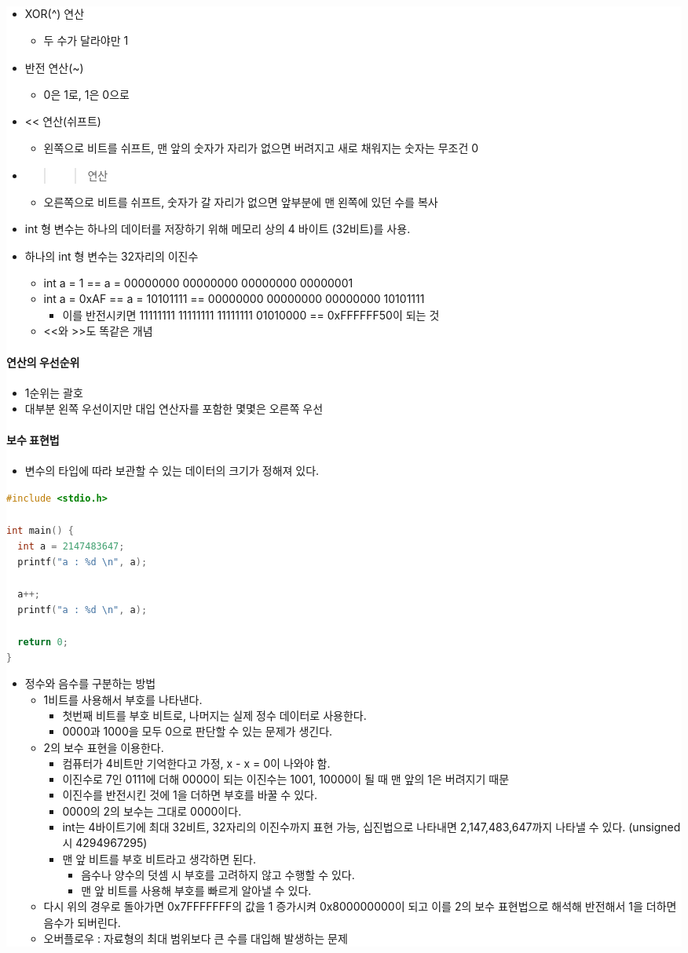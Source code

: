 * XOR(^) 연산
    - 두 수가 달라야만 1
   
* 반전 연산(~)
    - 0은 1로, 1은 0으로

* << 연산(쉬프트)
    - 왼쪽으로 비트를 쉬프트, 맨 앞의 숫자가 자리가 없으면 버려지고 새로 채워지는 숫자는 무조건 0

* >> 연산
    - 오른쪽으로 비트를 쉬프트, 숫자가 갈 자리가 없으면 앞부분에 맨 왼쪽에 있던 수를 복사

* int 형 변수는 하나의 데이터를 저장하기 위해 메모리 상의 4 바이트 (32비트)를 사용.
* 하나의 int 형 변수는 32자리의 이진수
    - int a = 1 == a = 00000000 00000000 00000000 00000001
    - int a = 0xAF == a = 10101111 == 00000000 00000000 00000000 10101111
        - 이를 반전시키면 11111111 11111111 11111111 01010000 == 0xFFFFFF50이 되는 것
    - <<와 >>도 똑같은 개념

#### 연산의 우선순위

* 1순위는 괄호
* 대부분 왼쪽 우선이지만 대입 연산자를 포함한 몇몇은 오른쪽 우선

#### 보수 표현법

* 변수의 타입에 따라 보관할 수 있는 데이터의 크기가 정해져 있다.

```c
#include <stdio.h>

int main() {
  int a = 2147483647;
  printf("a : %d \n", a);

  a++;
  printf("a : %d \n", a);

  return 0;
}
```

* 정수와 음수를 구분하는 방법
    - 1비트를 사용해서 부호를 나타낸다.
        - 첫번째 비트를 부호 비트로, 나머지는 실제 정수 데이터로 사용한다.
        - 0000과 1000을 모두 0으로 판단할 수 있는 문제가 생긴다.
    - 2의 보수 표현을 이용한다.
        - 컴퓨터가 4비트만 기억한다고 가정, x - x = 0이 나와야 함.
        - 이진수로 7인 0111에 더해 0000이 되는 이진수는 1001, 10000이 될 때 맨 앞의 1은 버려지기 때문
        - 이진수를 반전시킨 것에 1을 더하면 부호를 바꿀 수 있다.
        - 0000의 2의 보수는 그대로 0000이다.
        - int는 4바이트기에 최대 32비트, 32자리의 이진수까지 표현 가능, 십진법으로 나타내면 2,147,483,647까지 나타낼 수 있다. (unsigned 시 4294967295)
        - 맨 앞 비트를 부호 비트라고 생각하면 된다.
            - 음수나 양수의 덧셈 시 부호를 고려하지 않고 수행할 수 있다.
            - 맨 앞 비트를 사용해 부호를 빠르게 알아낼 수 있다.
    * 다시 위의 경우로 돌아가면 0x7FFFFFFF의 값을 1 증가시켜 0x800000000이 되고 이를 2의 보수 표현법으로 해석해 반전해서 1을 더하면 음수가 되버린다.
    * 오버플로우 : 자료형의 최대 범위보다 큰 수를 대입해 발생하는 문제
